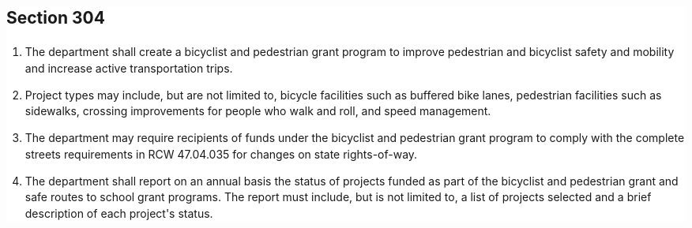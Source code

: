 ## Section 304
1. The department shall create a bicyclist and pedestrian grant program to improve pedestrian and bicyclist safety and mobility and increase active transportation trips.

2. Project types may include, but are not limited to, bicycle facilities such as buffered bike lanes, pedestrian facilities such as sidewalks, crossing improvements for people who walk and roll, and speed management.

3. The department may require recipients of funds under the bicyclist and pedestrian grant program to comply with the complete streets requirements in RCW 47.04.035 for changes on state rights-of-way.

4. The department shall report on an annual basis the status of projects funded as part of the bicyclist and pedestrian grant and safe routes to school grant programs. The report must include, but is not limited to, a list of projects selected and a brief description of each project's status.
